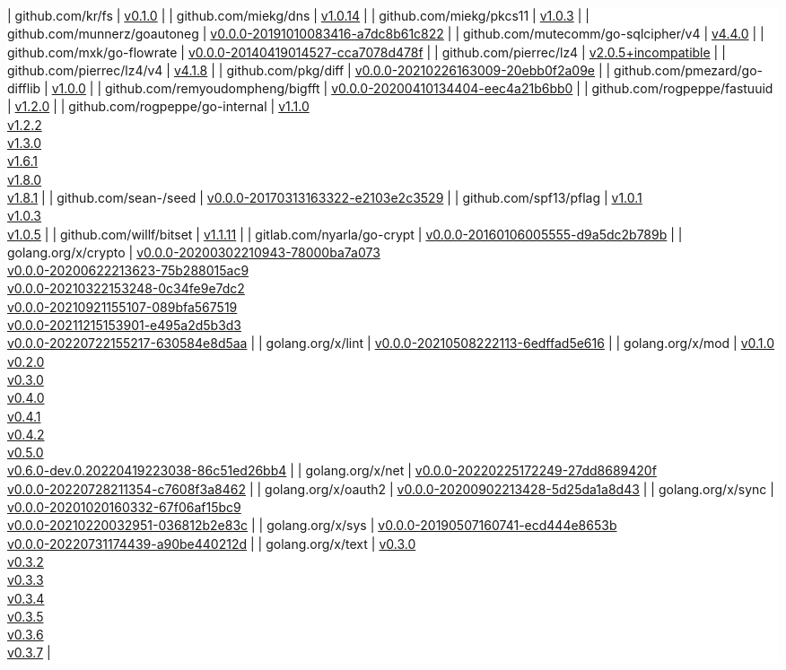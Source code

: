 | github.com/kr/fs | [v0.1.0](https://pkg.go.dev/github.com/kr/fs@v0.1.0?tab=licenses) |
| github.com/miekg/dns | [v1.0.14](https://pkg.go.dev/github.com/miekg/dns@v1.0.14?tab=licenses) |
| github.com/miekg/pkcs11 | [v1.0.3](https://pkg.go.dev/github.com/miekg/pkcs11@v1.0.3?tab=licenses) |
| github.com/munnerz/goautoneg | [v0.0.0-20191010083416-a7dc8b61c822](https://pkg.go.dev/github.com/munnerz/goautoneg@v0.0.0-20191010083416-a7dc8b61c822?tab=licenses) |
| github.com/mutecomm/go-sqlcipher/v4 | [v4.4.0](https://pkg.go.dev/github.com/mutecomm/go-sqlcipher/v4@v4.4.0?tab=licenses) |
| github.com/mxk/go-flowrate | [v0.0.0-20140419014527-cca7078d478f](https://pkg.go.dev/github.com/mxk/go-flowrate@v0.0.0-20140419014527-cca7078d478f?tab=licenses) |
| github.com/pierrec/lz4 | [v2.0.5+incompatible](https://pkg.go.dev/github.com/pierrec/lz4@v2.0.5+incompatible?tab=licenses) |
| github.com/pierrec/lz4/v4 | [v4.1.8](https://pkg.go.dev/github.com/pierrec/lz4/v4@v4.1.8?tab=licenses) |
| github.com/pkg/diff | [v0.0.0-20210226163009-20ebb0f2a09e](https://pkg.go.dev/github.com/pkg/diff@v0.0.0-20210226163009-20ebb0f2a09e?tab=licenses) |
| github.com/pmezard/go-difflib | [v1.0.0](https://pkg.go.dev/github.com/pmezard/go-difflib@v1.0.0?tab=licenses) |
| github.com/remyoudompheng/bigfft | [v0.0.0-20200410134404-eec4a21b6bb0](https://pkg.go.dev/github.com/remyoudompheng/bigfft@v0.0.0-20200410134404-eec4a21b6bb0?tab=licenses) |
| github.com/rogpeppe/fastuuid | [v1.2.0](https://pkg.go.dev/github.com/rogpeppe/fastuuid@v1.2.0?tab=licenses) |
| github.com/rogpeppe/go-internal | [v1.1.0](https://pkg.go.dev/github.com/rogpeppe/go-internal@v1.1.0?tab=licenses) <br /> [v1.2.2](https://pkg.go.dev/github.com/rogpeppe/go-internal@v1.2.2?tab=licenses) <br /> [v1.3.0](https://pkg.go.dev/github.com/rogpeppe/go-internal@v1.3.0?tab=licenses) <br /> [v1.6.1](https://pkg.go.dev/github.com/rogpeppe/go-internal@v1.6.1?tab=licenses) <br /> [v1.8.0](https://pkg.go.dev/github.com/rogpeppe/go-internal@v1.8.0?tab=licenses) <br /> [v1.8.1](https://pkg.go.dev/github.com/rogpeppe/go-internal@v1.8.1?tab=licenses) |
| github.com/sean-/seed | [v0.0.0-20170313163322-e2103e2c3529](https://pkg.go.dev/github.com/sean-/seed@v0.0.0-20170313163322-e2103e2c3529?tab=licenses) |
| github.com/spf13/pflag | [v1.0.1](https://pkg.go.dev/github.com/spf13/pflag@v1.0.1?tab=licenses) <br /> [v1.0.3](https://pkg.go.dev/github.com/spf13/pflag@v1.0.3?tab=licenses) <br /> [v1.0.5](https://pkg.go.dev/github.com/spf13/pflag@v1.0.5?tab=licenses) |
| github.com/willf/bitset | [v1.1.11](https://pkg.go.dev/github.com/willf/bitset@v1.1.11?tab=licenses) |
| gitlab.com/nyarla/go-crypt | [v0.0.0-20160106005555-d9a5dc2b789b](https://pkg.go.dev/gitlab.com/nyarla/go-crypt@v0.0.0-20160106005555-d9a5dc2b789b?tab=licenses) |
| golang.org/x/crypto | [v0.0.0-20200302210943-78000ba7a073](https://pkg.go.dev/golang.org/x/crypto@v0.0.0-20200302210943-78000ba7a073?tab=licenses) <br /> [v0.0.0-20200622213623-75b288015ac9](https://pkg.go.dev/golang.org/x/crypto@v0.0.0-20200622213623-75b288015ac9?tab=licenses) <br /> [v0.0.0-20210322153248-0c34fe9e7dc2](https://pkg.go.dev/golang.org/x/crypto@v0.0.0-20210322153248-0c34fe9e7dc2?tab=licenses) <br /> [v0.0.0-20210921155107-089bfa567519](https://pkg.go.dev/golang.org/x/crypto@v0.0.0-20210921155107-089bfa567519?tab=licenses) <br /> [v0.0.0-20211215153901-e495a2d5b3d3](https://pkg.go.dev/golang.org/x/crypto@v0.0.0-20211215153901-e495a2d5b3d3?tab=licenses) <br /> [v0.0.0-20220722155217-630584e8d5aa](https://pkg.go.dev/golang.org/x/crypto@v0.0.0-20220722155217-630584e8d5aa?tab=licenses) |
| golang.org/x/lint | [v0.0.0-20210508222113-6edffad5e616](https://pkg.go.dev/golang.org/x/lint@v0.0.0-20210508222113-6edffad5e616?tab=licenses) |
| golang.org/x/mod | [v0.1.0](https://pkg.go.dev/golang.org/x/mod@v0.1.0?tab=licenses) <br /> [v0.2.0](https://pkg.go.dev/golang.org/x/mod@v0.2.0?tab=licenses) <br /> [v0.3.0](https://pkg.go.dev/golang.org/x/mod@v0.3.0?tab=licenses) <br /> [v0.4.0](https://pkg.go.dev/golang.org/x/mod@v0.4.0?tab=licenses) <br /> [v0.4.1](https://pkg.go.dev/golang.org/x/mod@v0.4.1?tab=licenses) <br /> [v0.4.2](https://pkg.go.dev/golang.org/x/mod@v0.4.2?tab=licenses) <br /> [v0.5.0](https://pkg.go.dev/golang.org/x/mod@v0.5.0?tab=licenses) <br /> [v0.6.0-dev.0.20220419223038-86c51ed26bb4](https://pkg.go.dev/golang.org/x/mod@v0.6.0-dev.0.20220419223038-86c51ed26bb4?tab=licenses) |
| golang.org/x/net | [v0.0.0-20220225172249-27dd8689420f](https://pkg.go.dev/golang.org/x/net@v0.0.0-20220225172249-27dd8689420f?tab=licenses) <br /> [v0.0.0-20220728211354-c7608f3a8462](https://pkg.go.dev/golang.org/x/net@v0.0.0-20220728211354-c7608f3a8462?tab=licenses) |
| golang.org/x/oauth2 | [v0.0.0-20200902213428-5d25da1a8d43](https://pkg.go.dev/golang.org/x/oauth2@v0.0.0-20200902213428-5d25da1a8d43?tab=licenses) |
| golang.org/x/sync | [v0.0.0-20201020160332-67f06af15bc9](https://pkg.go.dev/golang.org/x/sync@v0.0.0-20201020160332-67f06af15bc9?tab=licenses) <br /> [v0.0.0-20210220032951-036812b2e83c](https://pkg.go.dev/golang.org/x/sync@v0.0.0-20210220032951-036812b2e83c?tab=licenses) |
| golang.org/x/sys | [v0.0.0-20190507160741-ecd444e8653b](https://pkg.go.dev/golang.org/x/sys@v0.0.0-20190507160741-ecd444e8653b?tab=licenses) <br /> [v0.0.0-20220731174439-a90be440212d](https://pkg.go.dev/golang.org/x/sys@v0.0.0-20220731174439-a90be440212d?tab=licenses) |
| golang.org/x/text | [v0.3.0](https://pkg.go.dev/golang.org/x/text@v0.3.0?tab=licenses) <br /> [v0.3.2](https://pkg.go.dev/golang.org/x/text@v0.3.2?tab=licenses) <br /> [v0.3.3](https://pkg.go.dev/golang.org/x/text@v0.3.3?tab=licenses) <br /> [v0.3.4](https://pkg.go.dev/golang.org/x/text@v0.3.4?tab=licenses) <br /> [v0.3.5](https://pkg.go.dev/golang.org/x/text@v0.3.5?tab=licenses) <br /> [v0.3.6](https://pkg.go.dev/golang.org/x/text@v0.3.6?tab=licenses) <br /> [v0.3.7](https://pkg.go.dev/golang.org/x/text@v0.3.7?tab=licenses) |